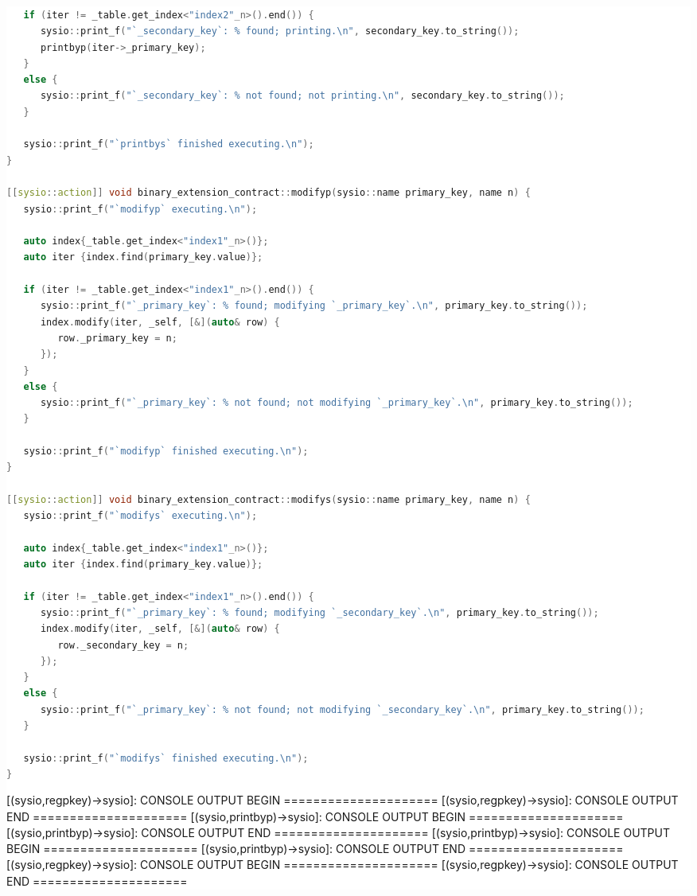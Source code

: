 ```c++
   if (iter != _table.get_index<"index2"_n>().end()) {
      sysio::print_f("`_secondary_key`: % found; printing.\n", secondary_key.to_string());
      printbyp(iter->_primary_key);
   }
   else {
      sysio::print_f("`_secondary_key`: % not found; not printing.\n", secondary_key.to_string());
   }

   sysio::print_f("`printbys` finished executing.\n");
}

[[sysio::action]] void binary_extension_contract::modifyp(sysio::name primary_key, name n) {
   sysio::print_f("`modifyp` executing.\n");
   
   auto index{_table.get_index<"index1"_n>()};
   auto iter {index.find(primary_key.value)};
   
   if (iter != _table.get_index<"index1"_n>().end()) {
      sysio::print_f("`_primary_key`: % found; modifying `_primary_key`.\n", primary_key.to_string());
      index.modify(iter, _self, [&](auto& row) {
         row._primary_key = n;
      });
   }
   else {
      sysio::print_f("`_primary_key`: % not found; not modifying `_primary_key`.\n", primary_key.to_string());
   }

   sysio::print_f("`modifyp` finished executing.\n");
}

[[sysio::action]] void binary_extension_contract::modifys(sysio::name primary_key, name n) {
   sysio::print_f("`modifys` executing.\n");
   
   auto index{_table.get_index<"index1"_n>()};
   auto iter {index.find(primary_key.value)};
   
   if (iter != _table.get_index<"index1"_n>().end()) {
      sysio::print_f("`_primary_key`: % found; modifying `_secondary_key`.\n", primary_key.to_string());
      index.modify(iter, _self, [&](auto& row) {
         row._secondary_key = n;
      });
   }
   else {
      sysio::print_f("`_primary_key`: % not found; not modifying `_secondary_key`.\n", primary_key.to_string());
   }

   sysio::print_f("`modifys` finished executing.\n");
}
```


[(sysio,regpkey)->sysio]: CONSOLE OUTPUT BEGIN =====================
[(sysio,regpkey)->sysio]: CONSOLE OUTPUT END   =====================
[(sysio,printbyp)->sysio]: CONSOLE OUTPUT BEGIN =====================
[(sysio,printbyp)->sysio]: CONSOLE OUTPUT END   =====================
[(sysio,printbyp)->sysio]: CONSOLE OUTPUT BEGIN =====================
[(sysio,printbyp)->sysio]: CONSOLE OUTPUT END   =====================
[(sysio,regpkey)->sysio]: CONSOLE OUTPUT BEGIN =====================
[(sysio,regpkey)->sysio]: CONSOLE OUTPUT END   =====================